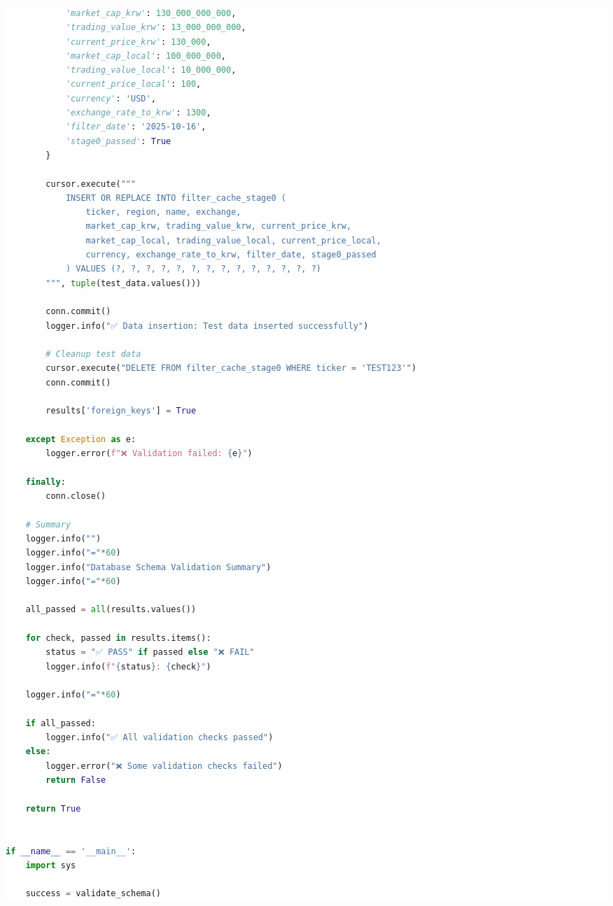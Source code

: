 ```python
            'market_cap_krw': 130_000_000_000,
            'trading_value_krw': 13_000_000_000,
            'current_price_krw': 130_000,
            'market_cap_local': 100_000_000,
            'trading_value_local': 10_000_000,
            'current_price_local': 100,
            'currency': 'USD',
            'exchange_rate_to_krw': 1300,
            'filter_date': '2025-10-16',
            'stage0_passed': True
        }

        cursor.execute("""
            INSERT OR REPLACE INTO filter_cache_stage0 (
                ticker, region, name, exchange,
                market_cap_krw, trading_value_krw, current_price_krw,
                market_cap_local, trading_value_local, current_price_local,
                currency, exchange_rate_to_krw, filter_date, stage0_passed
            ) VALUES (?, ?, ?, ?, ?, ?, ?, ?, ?, ?, ?, ?, ?, ?)
        """, tuple(test_data.values()))

        conn.commit()
        logger.info("✅ Data insertion: Test data inserted successfully")

        # Cleanup test data
        cursor.execute("DELETE FROM filter_cache_stage0 WHERE ticker = 'TEST123'")
        conn.commit()

        results['foreign_keys'] = True

    except Exception as e:
        logger.error(f"❌ Validation failed: {e}")

    finally:
        conn.close()

    # Summary
    logger.info("")
    logger.info("="*60)
    logger.info("Database Schema Validation Summary")
    logger.info("="*60)

    all_passed = all(results.values())

    for check, passed in results.items():
        status = "✅ PASS" if passed else "❌ FAIL"
        logger.info(f"{status}: {check}")

    logger.info("="*60)

    if all_passed:
        logger.info("✅ All validation checks passed")
    else:
        logger.error("❌ Some validation checks failed")
        return False

    return True


if __name__ == '__main__':
    import sys

    success = validate_schema()
```